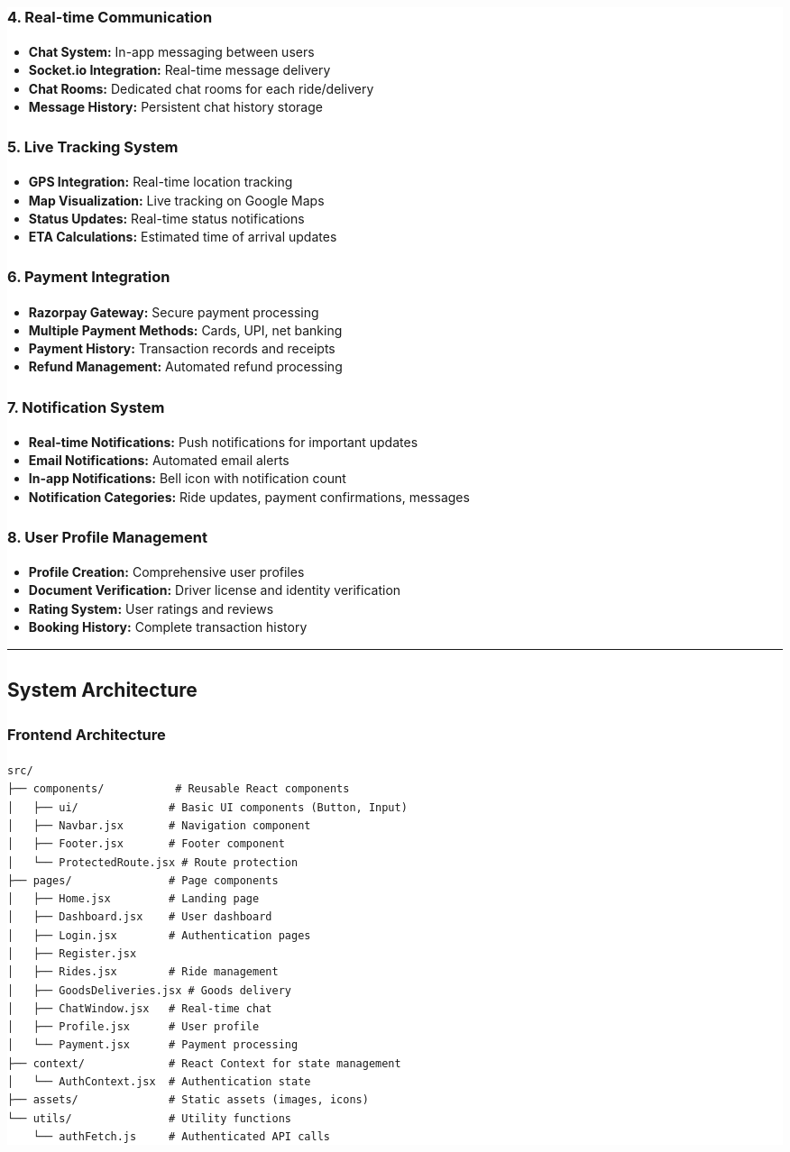 ### 4. Real-time Communication
- **Chat System:** In-app messaging between users
- **Socket.io Integration:** Real-time message delivery
- **Chat Rooms:** Dedicated chat rooms for each ride/delivery
- **Message History:** Persistent chat history storage

### 5. Live Tracking System
- **GPS Integration:** Real-time location tracking
- **Map Visualization:** Live tracking on Google Maps
- **Status Updates:** Real-time status notifications
- **ETA Calculations:** Estimated time of arrival updates

### 6. Payment Integration
- **Razorpay Gateway:** Secure payment processing
- **Multiple Payment Methods:** Cards, UPI, net banking
- **Payment History:** Transaction records and receipts
- **Refund Management:** Automated refund processing

### 7. Notification System
- **Real-time Notifications:** Push notifications for important updates
- **Email Notifications:** Automated email alerts
- **In-app Notifications:** Bell icon with notification count
- **Notification Categories:** Ride updates, payment confirmations, messages

### 8. User Profile Management
- **Profile Creation:** Comprehensive user profiles
- **Document Verification:** Driver license and identity verification
- **Rating System:** User ratings and reviews
- **Booking History:** Complete transaction history

---

## System Architecture

### Frontend Architecture
```
src/
├── components/           # Reusable React components
│   ├── ui/              # Basic UI components (Button, Input)
│   ├── Navbar.jsx       # Navigation component
│   ├── Footer.jsx       # Footer component
│   └── ProtectedRoute.jsx # Route protection
├── pages/               # Page components
│   ├── Home.jsx         # Landing page
│   ├── Dashboard.jsx    # User dashboard
│   ├── Login.jsx        # Authentication pages
│   ├── Register.jsx     
│   ├── Rides.jsx        # Ride management
│   ├── GoodsDeliveries.jsx # Goods delivery
│   ├── ChatWindow.jsx   # Real-time chat
│   ├── Profile.jsx      # User profile
│   └── Payment.jsx      # Payment processing
├── context/             # React Context for state management
│   └── AuthContext.jsx  # Authentication state
├── assets/              # Static assets (images, icons)
└── utils/               # Utility functions
    └── authFetch.js     # Authenticated API calls
```
